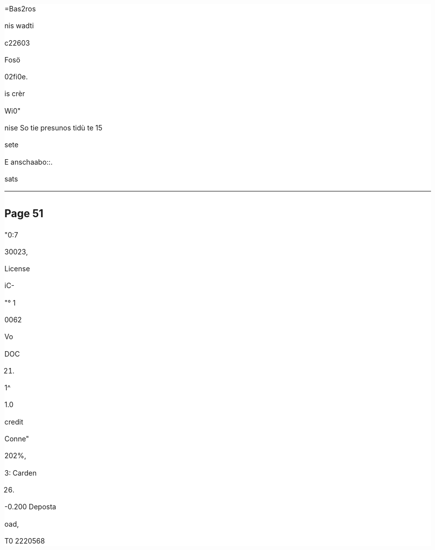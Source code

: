 =Bas2ros

nis wadti

c22603

Fosö

02fi0e.

is crèr

Wi0"

nise So tie presunos tidù te 15

sete

E anschaabo::.

sats

---

## Page 51

"0:7

30023,

License

iC-

"° 1

0062

Vo

DOC

21.

1^

1.0

credit

Conne"

202%,

3: Carden

26.

-0.200 Deposta

oad,

T0 2220568
